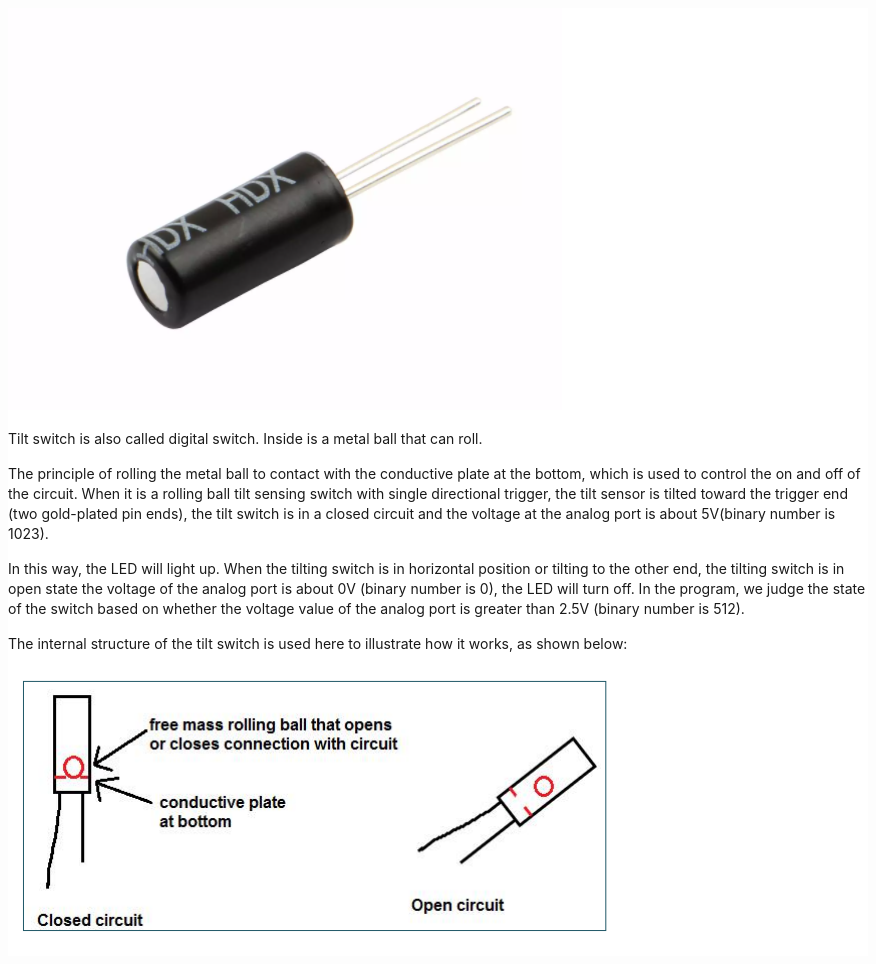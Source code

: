 ![](./media/8c40739f8e05f753f145420b421a0f47-1699410520133-163.png)

Tilt switch is also called digital switch. Inside is a metal ball that can roll. 

The principle of rolling the metal ball to contact with the conductive plate at the bottom, which is used to control the on and off of the circuit. When it is a rolling ball tilt sensing switch with single directional trigger, the tilt sensor is tilted toward the trigger end (two gold-plated pin ends), the tilt switch is in a closed circuit and the voltage at the analog port is about 5V(binary number is 1023).

In this way, the LED will light up. When the tilting switch is in horizontal position or tilting to the other end, the tilting switch is in open state the voltage of the analog port is about 0V (binary number is 0), the LED will turn off. In the program, we judge the state of the switch based on whether the voltage value of the analog port is greater than 2.5V (binary number is 512).

The internal structure of the tilt switch is used here to illustrate how it works, as shown below:

![](./media/bf8b10ad248ac939ac4ef96d02ed87c7-1699410520133-164.png)
